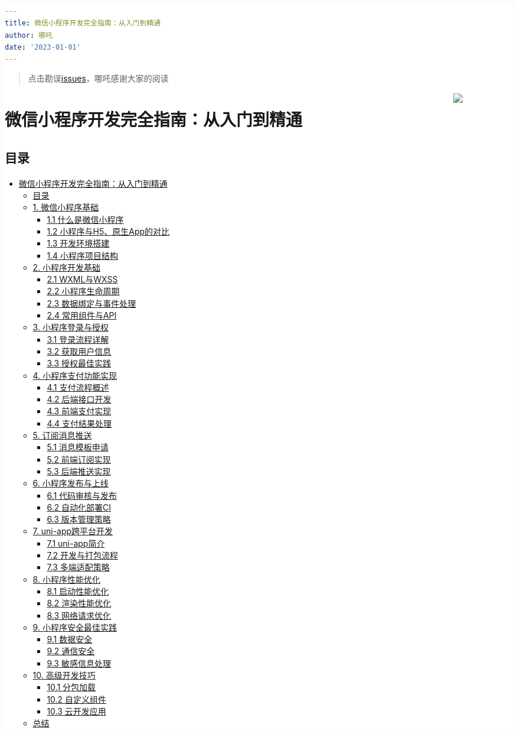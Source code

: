 ```yaml
---
title: 微信小程序开发完全指南：从入门到精通
author: 哪吒
date: '2023-01-01'
---
```


> 点击勘误[issues](https://github.com/webVueBlog/JavaPlusDoc/issues)，哪吒感谢大家的阅读

<img align="right" width="100" src="https://cdn.jsdelivr.net/gh/YunYouJun/yun/images/yun-alpha-compressed.png">

# 微信小程序开发完全指南：从入门到精通

## 目录

- [微信小程序开发完全指南：从入门到精通](#微信小程序开发完全指南从入门到精通)
  - [目录](#目录)
  - [1. 微信小程序基础](#1-微信小程序基础)
    - [1.1 什么是微信小程序](#11-什么是微信小程序)
    - [1.2 小程序与H5、原生App的对比](#12-小程序与h5原生app的对比)
    - [1.3 开发环境搭建](#13-开发环境搭建)
    - [1.4 小程序项目结构](#14-小程序项目结构)
  - [2. 小程序开发基础](#2-小程序开发基础)
    - [2.1 WXML与WXSS](#21-wxml与wxss)
    - [2.2 小程序生命周期](#22-小程序生命周期)
    - [2.3 数据绑定与事件处理](#23-数据绑定与事件处理)
    - [2.4 常用组件与API](#24-常用组件与api)
  - [3. 小程序登录与授权](#3-小程序登录与授权)
    - [3.1 登录流程详解](#31-登录流程详解)
    - [3.2 获取用户信息](#32-获取用户信息)
    - [3.3 授权最佳实践](#33-授权最佳实践)
  - [4. 小程序支付功能实现](#4-小程序支付功能实现)
    - [4.1 支付流程概述](#41-支付流程概述)
    - [4.2 后端接口开发](#42-后端接口开发)
    - [4.3 前端支付实现](#43-前端支付实现)
    - [4.4 支付结果处理](#44-支付结果处理)
  - [5. 订阅消息推送](#5-订阅消息推送)
    - [5.1 消息模板申请](#51-消息模板申请)
    - [5.2 前端订阅实现](#52-前端订阅实现)
    - [5.3 后端推送实现](#53-后端推送实现)
  - [6. 小程序发布与上线](#6-小程序发布与上线)
    - [6.1 代码审核与发布](#61-代码审核与发布)
    - [6.2 自动化部署CI](#62-自动化部署ci)
    - [6.3 版本管理策略](#63-版本管理策略)
  - [7. uni-app跨平台开发](#7-uni-app跨平台开发)
    - [7.1 uni-app简介](#71-uni-app简介)
    - [7.2 开发与打包流程](#72-开发与打包流程)
    - [7.3 多端适配策略](#73-多端适配策略)
  - [8. 小程序性能优化](#8-小程序性能优化)
    - [8.1 启动性能优化](#81-启动性能优化)
    - [8.2 渲染性能优化](#82-渲染性能优化)
    - [8.3 网络请求优化](#83-网络请求优化)
  - [9. 小程序安全最佳实践](#9-小程序安全最佳实践)
    - [9.1 数据安全](#91-数据安全)
    - [9.2 通信安全](#92-通信安全)
    - [9.3 敏感信息处理](#93-敏感信息处理)
  - [10. 高级开发技巧](#10-高级开发技巧)
    - [10.1 分包加载](#101-分包加载)
    - [10.2 自定义组件](#102-自定义组件)
    - [10.3 云开发应用](#103-云开发应用)
  - [总结](#总结)
